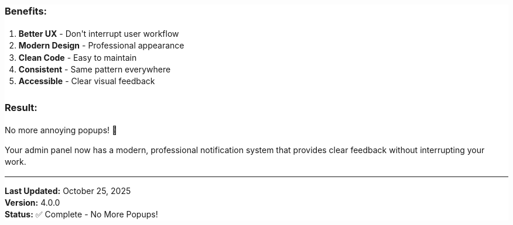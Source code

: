 ### **Benefits:**
1. **Better UX** - Don't interrupt user workflow
2. **Modern Design** - Professional appearance
3. **Clean Code** - Easy to maintain
4. **Consistent** - Same pattern everywhere
5. **Accessible** - Clear visual feedback

### **Result:**
No more annoying popups! 🎊

Your admin panel now has a modern, professional notification system that provides clear feedback without interrupting your work.

---

**Last Updated:** October 25, 2025  
**Version:** 4.0.0  
**Status:** ✅ Complete - No More Popups!

